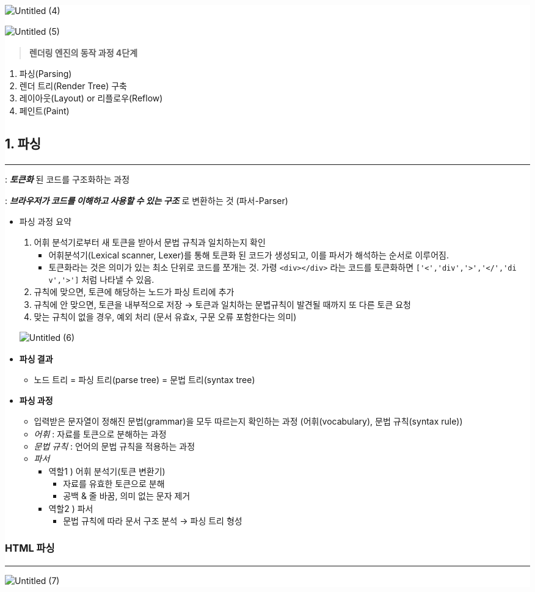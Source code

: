 ![Untitled (4)](https://user-images.githubusercontent.com/82459123/159453046-f721a0cf-844a-4be0-ac16-9bd32b21c5e3.png)


![Untitled (5)](https://user-images.githubusercontent.com/82459123/159453110-1fbbc75e-a83e-4640-9af7-076c067be6b3.png)



> **렌더링 엔진의 동작 과정 4단계**
1. 파싱(Parsing)
2. 렌더 트리(Render Tree) 구축
3. 레이아웃(Layout) or 리플로우(Reflow)
4. 페인트(Paint)
> 

## 1.  파싱

---

: ***토큰화*** 된 코드를 구조화하는 과정 

: ***브라우저가 코드를 이해하고 사용할 수 있는 구조*** 로 변환하는 것 (파서-Parser)

- 파싱 과정 요약
    1. 어휘 분석기로부터 새 토큰을 받아서 문법 규칙과 일치하는지 확인
        - 어휘분석기(Lexical scanner, Lexer)를 통해 토큰화 된 코드가 생성되고, 이를 파서가 해석하는 순서로 이루어짐.
        - 토큰화라는 것은 의미가 있는 최소 단위로 코드를 쪼개는 것.
        가령 `<div></div>` 라는 코드를 토큰화하면 `['<','div','>','</','div','>']`
        처럼 나타낼 수 있음.
    2. 규칙에 맞으면, 토큰에 해당하는 노드가 파싱 트리에 추가
    3. 규칙에 안 맞으면, 토큰을 내부적으로 저장 → 토큰과 일치하는 문볍규칙이 발견될 때까지 또 다른 토큰 요청
    4. 맞는 규칙이 없을 경우, 예외 처리 (문서 유효x, 구문 오류 포함한다는 의미)


    ![Untitled (6)](https://user-images.githubusercontent.com/82459123/159453206-41842a0a-b7f9-49ee-a5de-a8e78784bec6.png)

    
    
- **파싱 결과**
    - 노드 트리 = 파싱 트리(parse tree) = 문법 트리(syntax tree)
- **파싱 과정**
    - 입력받은 문자열이 정해진 문법(grammar)을 모두 따르는지 확인하는 과정 (어휘(vocabulary), 문법 규칙(syntax rule))
    - *어휘* : 자료를 토큰으로 분해하는 과정
    - *문법 규칙* : 언어의 문법 규칙을 적용하는 과정
    - *파서*
        - 역할1 ) 어휘 분석기(토큰 변환기)
            - 자료를 유효한 토큰으로 분해
            - 공백 & 줄 바꿈, 의미 없는 문자 제거
        - 역할2 ) 파서
            - 문법 규칙에 따라 문서 구조 분석 → 파싱 트리 형성
    

### **HTML 파싱**

---

![Untitled (7)](https://user-images.githubusercontent.com/82459123/159453270-7d261a76-d38d-42eb-be8d-b861869386f5.png)
